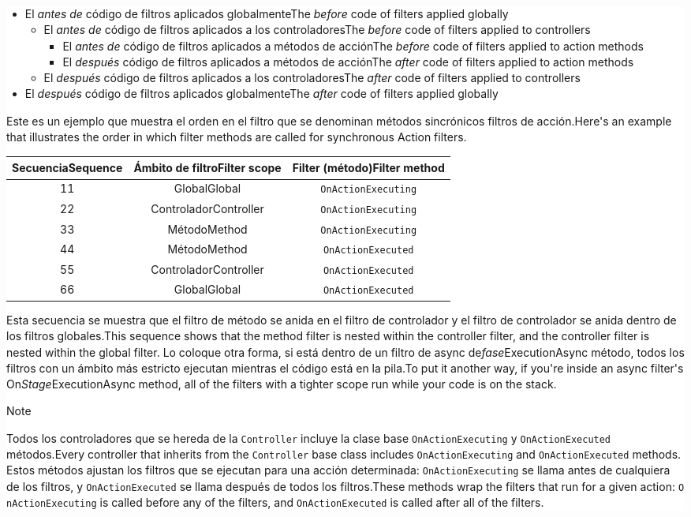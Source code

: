 * <span data-ttu-id="3692b-175">El *antes de* código de filtros aplicados globalmente</span><span class="sxs-lookup"><span data-stu-id="3692b-175">The *before* code of filters applied globally</span></span>
  * <span data-ttu-id="3692b-176">El *antes de* código de filtros aplicados a los controladores</span><span class="sxs-lookup"><span data-stu-id="3692b-176">The *before* code of filters applied to controllers</span></span>
    * <span data-ttu-id="3692b-177">El *antes de* código de filtros aplicados a métodos de acción</span><span class="sxs-lookup"><span data-stu-id="3692b-177">The *before* code of filters applied to action methods</span></span>
    * <span data-ttu-id="3692b-178">El *después* código de filtros aplicados a métodos de acción</span><span class="sxs-lookup"><span data-stu-id="3692b-178">The *after* code of filters applied to action methods</span></span>
  * <span data-ttu-id="3692b-179">El *después* código de filtros aplicados a los controladores</span><span class="sxs-lookup"><span data-stu-id="3692b-179">The *after* code of filters applied to controllers</span></span>
* <span data-ttu-id="3692b-180">El *después* código de filtros aplicados globalmente</span><span class="sxs-lookup"><span data-stu-id="3692b-180">The *after* code of filters applied globally</span></span>
  
<span data-ttu-id="3692b-181">Este es un ejemplo que muestra el orden en el filtro que se denominan métodos sincrónicos filtros de acción.</span><span class="sxs-lookup"><span data-stu-id="3692b-181">Here's an example that illustrates the order in which filter methods are called for synchronous Action filters.</span></span>

| <span data-ttu-id="3692b-182">Secuencia</span><span class="sxs-lookup"><span data-stu-id="3692b-182">Sequence</span></span> | <span data-ttu-id="3692b-183">Ámbito de filtro</span><span class="sxs-lookup"><span data-stu-id="3692b-183">Filter scope</span></span> | <span data-ttu-id="3692b-184">Filter (método)</span><span class="sxs-lookup"><span data-stu-id="3692b-184">Filter method</span></span> |
|:--------:|:------------:|:-------------:|
| <span data-ttu-id="3692b-185">1</span><span class="sxs-lookup"><span data-stu-id="3692b-185">1</span></span> | <span data-ttu-id="3692b-186">Global</span><span class="sxs-lookup"><span data-stu-id="3692b-186">Global</span></span> | `OnActionExecuting` |
| <span data-ttu-id="3692b-187">2</span><span class="sxs-lookup"><span data-stu-id="3692b-187">2</span></span> | <span data-ttu-id="3692b-188">Controlador</span><span class="sxs-lookup"><span data-stu-id="3692b-188">Controller</span></span> | `OnActionExecuting` |
| <span data-ttu-id="3692b-189">3</span><span class="sxs-lookup"><span data-stu-id="3692b-189">3</span></span> | <span data-ttu-id="3692b-190">Método</span><span class="sxs-lookup"><span data-stu-id="3692b-190">Method</span></span> | `OnActionExecuting` |
| <span data-ttu-id="3692b-191">4</span><span class="sxs-lookup"><span data-stu-id="3692b-191">4</span></span> | <span data-ttu-id="3692b-192">Método</span><span class="sxs-lookup"><span data-stu-id="3692b-192">Method</span></span> | `OnActionExecuted` |
| <span data-ttu-id="3692b-193">5</span><span class="sxs-lookup"><span data-stu-id="3692b-193">5</span></span> | <span data-ttu-id="3692b-194">Controlador</span><span class="sxs-lookup"><span data-stu-id="3692b-194">Controller</span></span> | `OnActionExecuted` |
| <span data-ttu-id="3692b-195">6</span><span class="sxs-lookup"><span data-stu-id="3692b-195">6</span></span> | <span data-ttu-id="3692b-196">Global</span><span class="sxs-lookup"><span data-stu-id="3692b-196">Global</span></span> | `OnActionExecuted` |

<span data-ttu-id="3692b-197">Esta secuencia se muestra que el filtro de método se anida en el filtro de controlador y el filtro de controlador se anida dentro de los filtros globales.</span><span class="sxs-lookup"><span data-stu-id="3692b-197">This sequence shows that the method filter is nested within the controller filter, and the controller filter is nested within the global filter.</span></span> <span data-ttu-id="3692b-198">Lo coloque otra forma, si está dentro de un filtro de async de*fase*ExecutionAsync método, todos los filtros con un ámbito más estricto ejecutan mientras el código está en la pila.</span><span class="sxs-lookup"><span data-stu-id="3692b-198">To put it another way, if you're inside an async filter's On*Stage*ExecutionAsync method, all of the filters with a tighter scope run while your code is on the stack.</span></span>

> [!NOTE]
> <span data-ttu-id="3692b-199">Todos los controladores que se hereda de la `Controller` incluye la clase base `OnActionExecuting` y `OnActionExecuted` métodos.</span><span class="sxs-lookup"><span data-stu-id="3692b-199">Every controller that inherits from the `Controller` base class includes `OnActionExecuting` and `OnActionExecuted` methods.</span></span> <span data-ttu-id="3692b-200">Estos métodos ajustan los filtros que se ejecutan para una acción determinada: `OnActionExecuting` se llama antes de cualquiera de los filtros, y `OnActionExecuted` se llama después de todos los filtros.</span><span class="sxs-lookup"><span data-stu-id="3692b-200">These methods wrap the filters that run for a given action:  `OnActionExecuting` is called before any of the filters, and `OnActionExecuted` is called after all of the filters.</span></span>
